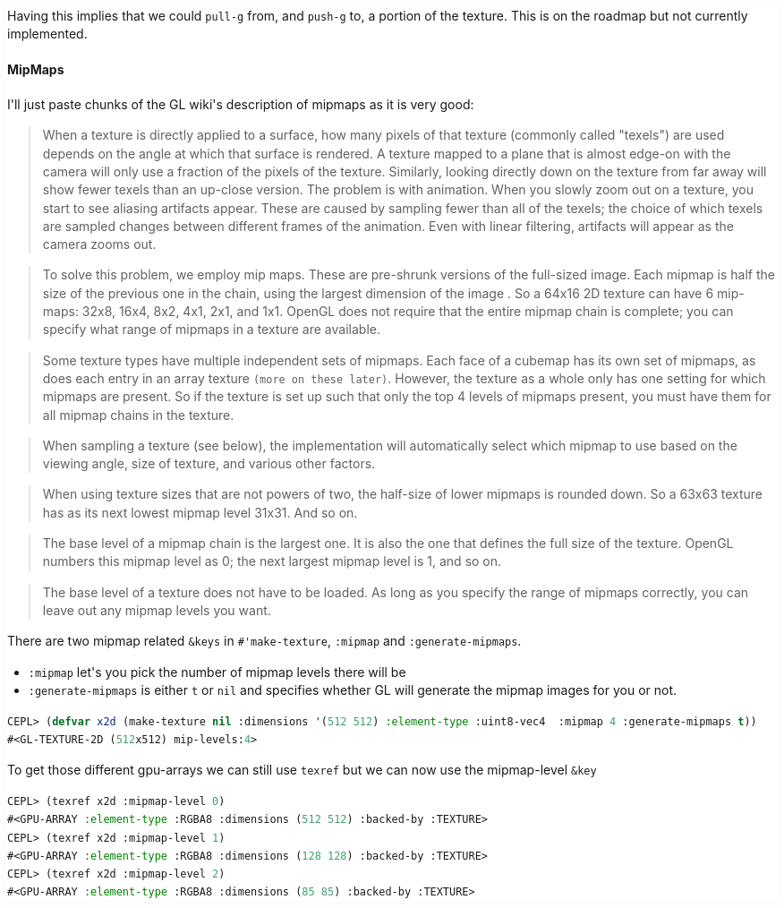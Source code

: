 Having this implies that we could `pull-g` from, and `push-g` to, a portion of the texture. This is on the roadmap but not currently implemented.

#### MipMaps

I'll just paste chunks of the GL wiki's description of mipmaps as it is very good:

> When a texture is directly applied to a surface, how many pixels of that texture (commonly called "texels") are used depends on the angle at which that surface is rendered. A texture mapped to a plane that is almost edge-on with the camera will only use a fraction of the pixels of the texture. Similarly, looking directly down on the texture from far away will show fewer texels than an up-close version.
> The problem is with animation. When you slowly zoom out on a texture, you start to see aliasing artifacts appear. These are caused by sampling fewer than all of the texels; the choice of which texels are sampled changes between different frames of the animation. Even with linear filtering, artifacts will appear as the camera zooms out.

> To solve this problem, we employ mip maps. These are pre-shrunk versions of the full-sized image. Each mipmap is half the size of the previous one in the chain, using the largest dimension of the image . So a 64x16 2D texture can have 6 mip-maps: 32x8, 16x4, 8x2, 4x1, 2x1, and 1x1. OpenGL does not require that the entire mipmap chain is complete; you can specify what range of mipmaps in a texture are available.

> Some texture types have multiple independent sets of mipmaps. Each face of a cubemap has its own set of mipmaps, as does each entry in an array texture `(more on these later)`. However, the texture as a whole only has one setting for which mipmaps are present. So if the texture is set up such that only the top 4 levels of mipmaps present, you must have them for all mipmap chains in the texture.

> When sampling a texture (see below), the implementation will automatically select which mipmap to use based on the viewing angle, size of texture, and various other factors.

> When using texture sizes that are not powers of two, the half-size of lower mipmaps is rounded down. So a 63x63 texture has as its next lowest mipmap level 31x31. And so on.

> The base level of a mipmap chain is the largest one. It is also the one that defines the full size of the texture. OpenGL numbers this mipmap level as 0; the next largest mipmap level is 1, and so on.

> The base level of a texture does not have to be loaded. As long as you specify the range of mipmaps correctly, you can leave out any mipmap levels you want.

There are two mipmap related `&keys` in `#'make-texture`, `:mipmap` and `:generate-mipmaps`.

- `:mipmap` let's you pick the number of mipmap levels there will be
- `:generate-mipmaps` is either `t` or `nil` and specifies whether GL will generate the mipmap images for you or not.

```lisp
CEPL> (defvar x2d (make-texture nil :dimensions '(512 512) :element-type :uint8-vec4  :mipmap 4 :generate-mipmaps t))
#<GL-TEXTURE-2D (512x512) mip-levels:4>
```

To get those different gpu-arrays we can still use `texref` but we can now use the mipmap-level `&key`
```lisp
CEPL> (texref x2d :mipmap-level 0)
#<GPU-ARRAY :element-type :RGBA8 :dimensions (512 512) :backed-by :TEXTURE>
CEPL> (texref x2d :mipmap-level 1)
#<GPU-ARRAY :element-type :RGBA8 :dimensions (128 128) :backed-by :TEXTURE>
CEPL> (texref x2d :mipmap-level 2)
#<GPU-ARRAY :element-type :RGBA8 :dimensions (85 85) :backed-by :TEXTURE>
```
